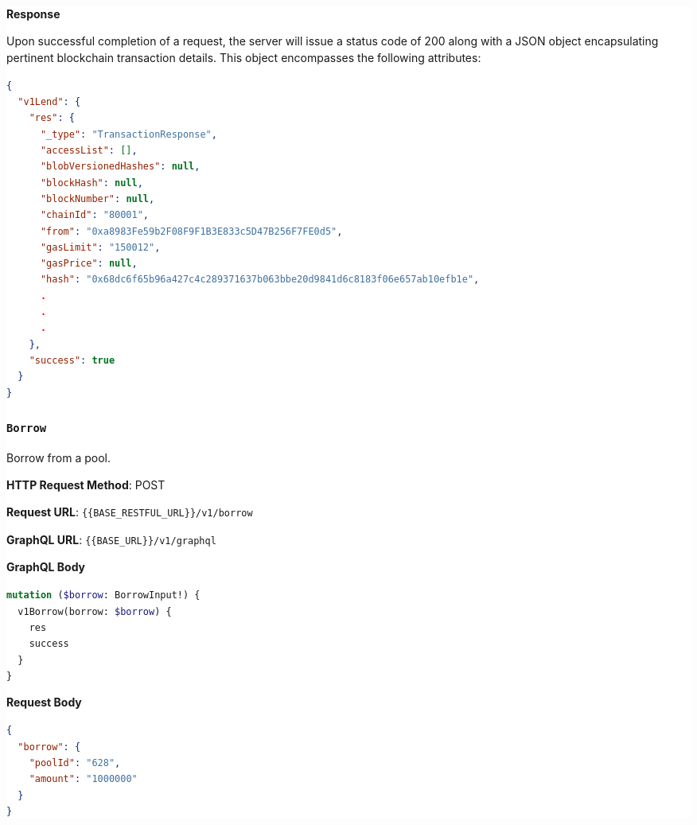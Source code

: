 **Response**

Upon successful completion of a request, the server will issue a status code of 200 along with a JSON object encapsulating pertinent blockchain transaction details. This object encompasses the following attributes:

```json
{
  "v1Lend": {
    "res": {
      "_type": "TransactionResponse",
      "accessList": [],
      "blobVersionedHashes": null,
      "blockHash": null,
      "blockNumber": null,
      "chainId": "80001",
      "from": "0xa8983Fe59b2F08F9F1B3E833c5D47B256F7FE0d5",
      "gasLimit": "150012",
      "gasPrice": null,
      "hash": "0x68dc6f65b96a427c4c289371637b063bbe20d9841d6c8183f06e657ab10efb1e",
      .
      .
      .
    },
    "success": true
  }
}
```

### `Borrow`

Borrow from a pool.

**HTTP Request Method**: POST

**Request URL**: `{{BASE_RESTFUL_URL}}/v1/borrow`

**GraphQL URL**: `{{BASE_URL}}/v1/graphql`

**GraphQL Body**

```graphql
mutation ($borrow: BorrowInput!) {
  v1Borrow(borrow: $borrow) {
    res
    success
  }
}
```

**Request Body**

```json
{
  "borrow": {
    "poolId": "628",
    "amount": "1000000"
  }
}
```
